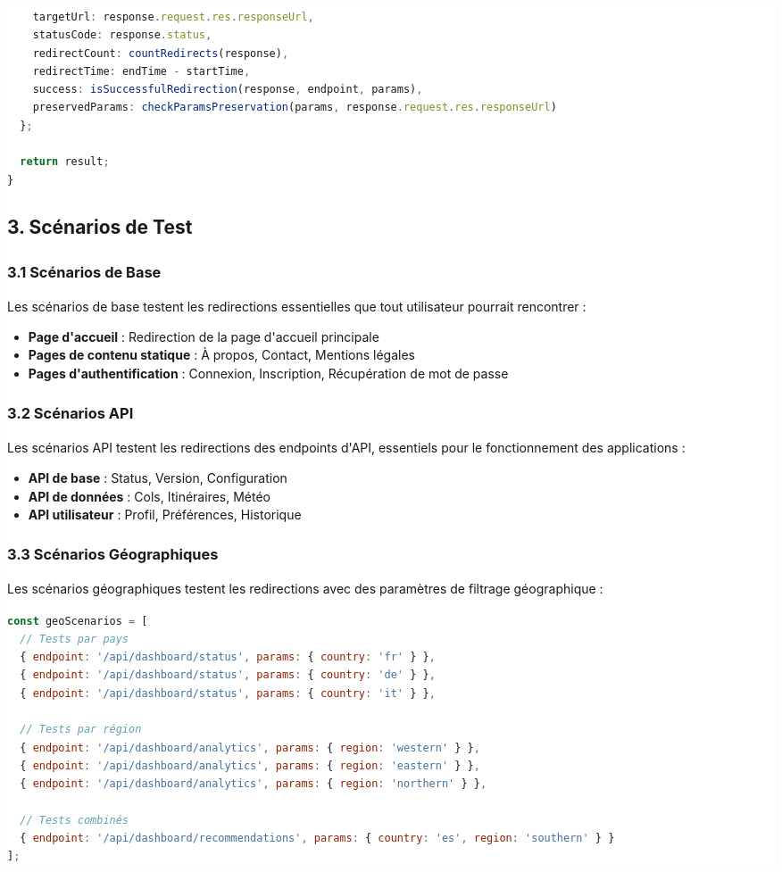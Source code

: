 ```javascript
    targetUrl: response.request.res.responseUrl,
    statusCode: response.status,
    redirectCount: countRedirects(response),
    redirectTime: endTime - startTime,
    success: isSuccessfulRedirection(response, endpoint, params),
    preservedParams: checkParamsPreservation(params, response.request.res.responseUrl)
  };
  
  return result;
}
```

## 3. Scénarios de Test

### 3.1 Scénarios de Base

Les scénarios de base testent les redirections essentielles que tout utilisateur pourrait rencontrer :

- **Page d'accueil** : Redirection de la page d'accueil principale
- **Pages de contenu statique** : À propos, Contact, Mentions légales
- **Pages d'authentification** : Connexion, Inscription, Récupération de mot de passe

### 3.2 Scénarios API

Les scénarios API testent les redirections des endpoints d'API, essentiels pour le fonctionnement des applications :

- **API de base** : Status, Version, Configuration
- **API de données** : Cols, Itinéraires, Météo
- **API utilisateur** : Profil, Préférences, Historique

### 3.3 Scénarios Géographiques

Les scénarios géographiques testent les redirections avec des paramètres de filtrage géographique :

```javascript
const geoScenarios = [
  // Tests par pays
  { endpoint: '/api/dashboard/status', params: { country: 'fr' } },
  { endpoint: '/api/dashboard/status', params: { country: 'de' } },
  { endpoint: '/api/dashboard/status', params: { country: 'it' } },
  
  // Tests par région
  { endpoint: '/api/dashboard/analytics', params: { region: 'western' } },
  { endpoint: '/api/dashboard/analytics', params: { region: 'eastern' } },
  { endpoint: '/api/dashboard/analytics', params: { region: 'northern' } },
  
  // Tests combinés
  { endpoint: '/api/dashboard/recommendations', params: { country: 'es', region: 'southern' } }
];
```
